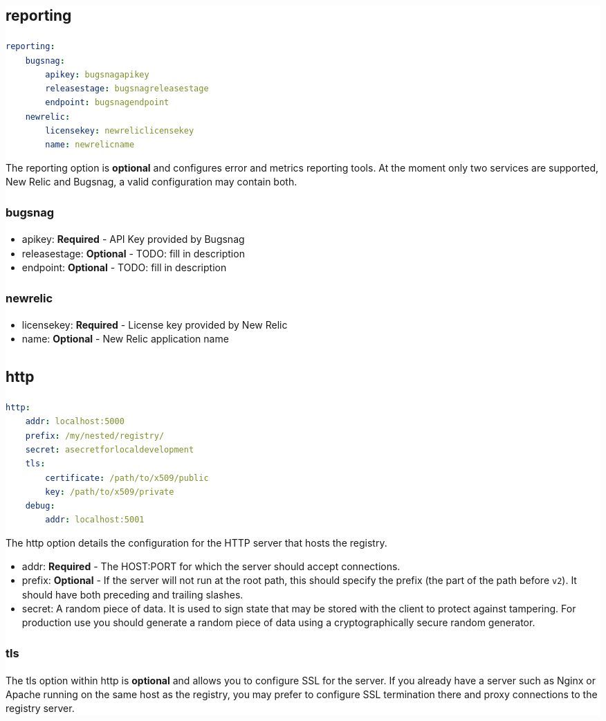 ## reporting

```yaml
reporting:
	bugsnag:
		apikey: bugsnagapikey
		releasestage: bugsnagreleasestage
		endpoint: bugsnagendpoint
	newrelic:
		licensekey: newreliclicensekey
		name: newrelicname
```

The reporting option is **optional** and configures error and metrics reporting tools. At the moment only two services are supported, New Relic and Bugsnag, a valid configuration may contain both.

### bugsnag

- apikey: **Required** - API Key provided by Bugsnag
- releasestage: **Optional** - TODO: fill in description
- endpoint: **Optional** - TODO: fill in description

### newrelic

- licensekey: **Required** - License key provided by New Relic
- name: **Optional** - New Relic application name

## http

```yaml
http:
	addr: localhost:5000
	prefix: /my/nested/registry/
	secret: asecretforlocaldevelopment
	tls:
		certificate: /path/to/x509/public
		key: /path/to/x509/private
	debug:
		addr: localhost:5001
```

The http option details the configuration for the HTTP server that hosts the registry.

- addr: **Required** - The HOST:PORT for which the server should accept connections.
- prefix: **Optional** - If the server will not run at the root path, this should specify the prefix (the part of the path before ```v2```). It should have both preceding and trailing slashes.
- secret: A random piece of data. It is used to sign state that may be stored with the client to protect against tampering. For production use you should generate a random piece of data using a cryptographically secure random generator.

### tls

The tls option within http is **optional** and allows you to configure SSL for the server. If you already have a server such as Nginx or Apache running on the same host as the registry, you may prefer to configure SSL termination there and proxy connections to the registry server.
